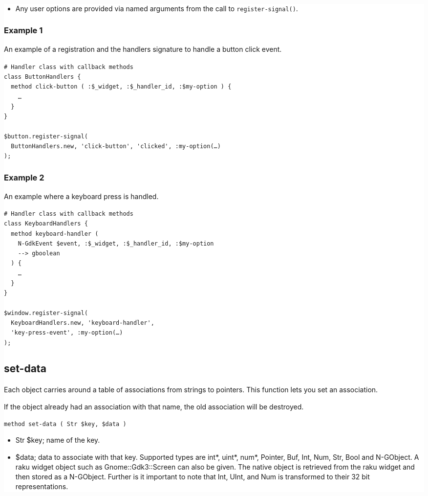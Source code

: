   * Any user options are provided via named arguments from the call to `register-signal()`.

### Example 1

An example of a registration and the handlers signature to handle a button click event.

    # Handler class with callback methods
    class ButtonHandlers {
      method click-button ( :$_widget, :$_handler_id, :$my-option ) {
        …
      }
    }

    $button.register-signal(
      ButtonHandlers.new, 'click-button', 'clicked', :my-option(…)
    );

### Example 2

An example where a keyboard press is handled.

    # Handler class with callback methods
    class KeyboardHandlers {
      method keyboard-handler (
        N-GdkEvent $event, :$_widget, :$_handler_id, :$my-option
        --> gboolean
      ) {
        …
      }
    }

    $window.register-signal(
      KeyboardHandlers.new, 'keyboard-handler',
      'key-press-event', :my-option(…)
    );

set-data
--------

Each object carries around a table of associations from strings to pointers. This function lets you set an association.

If the object already had an association with that name, the old association will be destroyed.

    method set-data ( Str $key, $data )

  * Str $key; name of the key.

  * $data; data to associate with that key. Supported types are int*, uint*, num*, Pointer, Buf, Int, Num, Str, Bool and N-GObject. A raku widget object such as Gnome::Gdk3::Screen can also be given. The native object is retrieved from the raku widget and then stored as a N-GObject. Further is it important to note that Int, UInt, and Num is transformed to their 32 bit representations.
